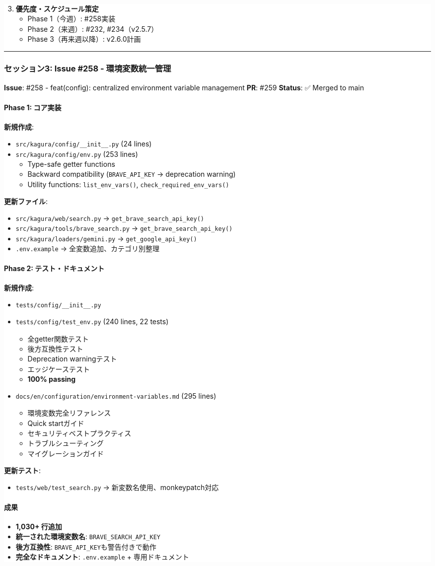 3. **優先度・スケジュール策定**
   - Phase 1（今週）: #258実装
   - Phase 2（来週）: #232, #234（v2.5.7）
   - Phase 3（再来週以降）: v2.6.0計画

---

### セッション3: Issue #258 - 環境変数統一管理

**Issue**: #258 - feat(config): centralized environment variable management
**PR**: #259
**Status**: ✅ Merged to main

#### Phase 1: コア実装

**新規作成**:
- `src/kagura/config/__init__.py` (24 lines)
- `src/kagura/config/env.py` (253 lines)
  - Type-safe getter functions
  - Backward compatibility (`BRAVE_API_KEY` → deprecation warning)
  - Utility functions: `list_env_vars()`, `check_required_env_vars()`

**更新ファイル**:
- `src/kagura/web/search.py` → `get_brave_search_api_key()`
- `src/kagura/tools/brave_search.py` → `get_brave_search_api_key()`
- `src/kagura/loaders/gemini.py` → `get_google_api_key()`
- `.env.example` → 全変数追加、カテゴリ別整理

#### Phase 2: テスト・ドキュメント

**新規作成**:
- `tests/config/__init__.py`
- `tests/config/test_env.py` (240 lines, 22 tests)
  - 全getter関数テスト
  - 後方互換性テスト
  - Deprecation warningテスト
  - エッジケーステスト
  - **100% passing**

- `docs/en/configuration/environment-variables.md` (295 lines)
  - 環境変数完全リファレンス
  - Quick startガイド
  - セキュリティベストプラクティス
  - トラブルシューティング
  - マイグレーションガイド

**更新テスト**:
- `tests/web/test_search.py` → 新変数名使用、monkeypatch対応

#### 成果
- **1,030+ 行追加**
- **統一された環境変数名**: `BRAVE_SEARCH_API_KEY`
- **後方互換性**: `BRAVE_API_KEY`も警告付きで動作
- **完全なドキュメント**: `.env.example` + 専用ドキュメント
